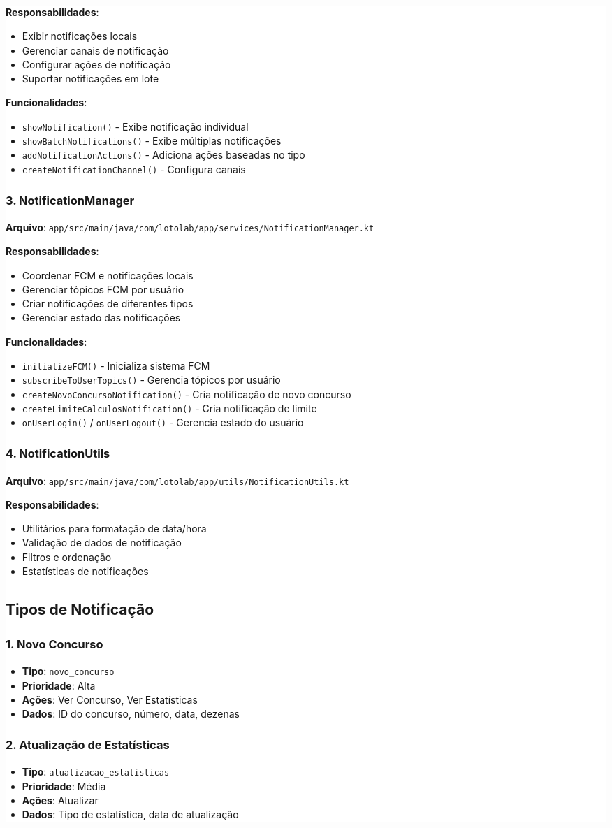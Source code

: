 **Responsabilidades**:
- Exibir notificações locais
- Gerenciar canais de notificação
- Configurar ações de notificação
- Suportar notificações em lote

**Funcionalidades**:
- `showNotification()` - Exibe notificação individual
- `showBatchNotifications()` - Exibe múltiplas notificações
- `addNotificationActions()` - Adiciona ações baseadas no tipo
- `createNotificationChannel()` - Configura canais

### 3. NotificationManager

**Arquivo**: `app/src/main/java/com/lotolab/app/services/NotificationManager.kt`

**Responsabilidades**:
- Coordenar FCM e notificações locais
- Gerenciar tópicos FCM por usuário
- Criar notificações de diferentes tipos
- Gerenciar estado das notificações

**Funcionalidades**:
- `initializeFCM()` - Inicializa sistema FCM
- `subscribeToUserTopics()` - Gerencia tópicos por usuário
- `createNovoConcursoNotification()` - Cria notificação de novo concurso
- `createLimiteCalculosNotification()` - Cria notificação de limite
- `onUserLogin()` / `onUserLogout()` - Gerencia estado do usuário

### 4. NotificationUtils

**Arquivo**: `app/src/main/java/com/lotolab/app/utils/NotificationUtils.kt`

**Responsabilidades**:
- Utilitários para formatação de data/hora
- Validação de dados de notificação
- Filtros e ordenação
- Estatísticas de notificações

## Tipos de Notificação

### 1. Novo Concurso
- **Tipo**: `novo_concurso`
- **Prioridade**: Alta
- **Ações**: Ver Concurso, Ver Estatísticas
- **Dados**: ID do concurso, número, data, dezenas

### 2. Atualização de Estatísticas
- **Tipo**: `atualizacao_estatisticas`
- **Prioridade**: Média
- **Ações**: Atualizar
- **Dados**: Tipo de estatística, data de atualização
